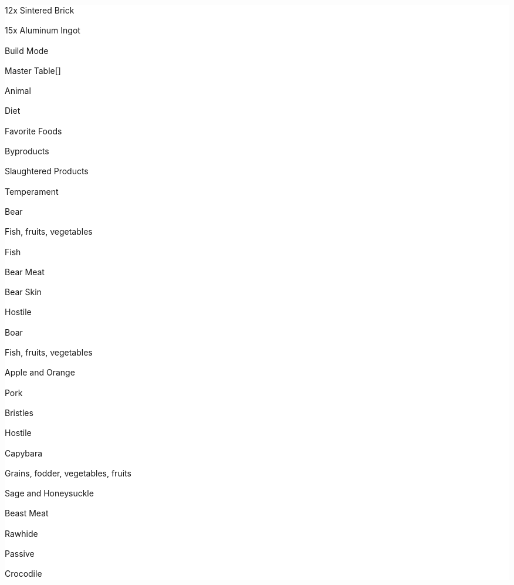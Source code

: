 12x Sintered Brick

15x Aluminum Ingot

Build Mode


Master Table[]


Animal

Diet

Favorite Foods

Byproducts

Slaughtered Products

Temperament


Bear

Fish, fruits, vegetables

Fish



Bear Meat

Bear Skin

Hostile


Boar

Fish, fruits, vegetables

Apple and Orange



Pork

Bristles

Hostile


Capybara

Grains, fodder, vegetables, fruits

Sage and Honeysuckle



Beast Meat

Rawhide

Passive


Crocodile
